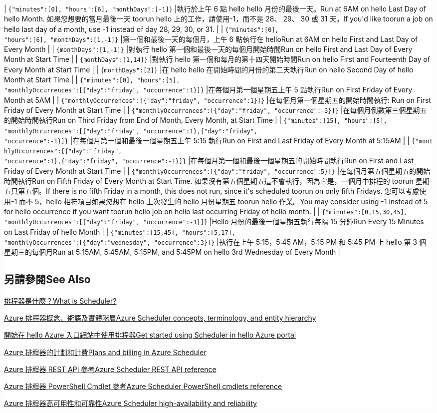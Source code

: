| <code>{"minutes":[0], "hours":[6], "monthDays":[-1]}</code> |<span data-ttu-id="6d964-322">執行於上午 6 點 hello hello 月份的最後一天。</span><span class="sxs-lookup"><span data-stu-id="6d964-322">Run at 6AM on hello Last Day of hello Month.</span></span> <span data-ttu-id="6d964-323">如果您想要的當月最後一天 toorun hello 上的工作，請使用-1，而不是 28、 29、 30 或 31 天。</span><span class="sxs-lookup"><span data-stu-id="6d964-323">If you'd like toorun a job on hello last day of a month, use -1 instead of day 28, 29, 30, or 31.</span></span> |
| <code>{"minutes":[0], "hours":[6], "monthDays":[1,-1]}</code> |<span data-ttu-id="6d964-324">第一個和最後一天的每個月，上午 6 點執行在 hello</span><span class="sxs-lookup"><span data-stu-id="6d964-324">Run at 6AM on hello First and Last Day of Every Month</span></span> |
| <code>{monthDays":[1,-1]}</code> |<span data-ttu-id="6d964-325">對執行 hello 第一個和最後一天的每個月開始時間</span><span class="sxs-lookup"><span data-stu-id="6d964-325">Run on hello First and Last Day of Every Month at Start Time</span></span> |
| <code>{monthDays":[1,14]}</code> |<span data-ttu-id="6d964-326">對執行 hello 第一個和每月的第十四天開始時間</span><span class="sxs-lookup"><span data-stu-id="6d964-326">Run on hello First and Fourteenth Day of Every Month at Start Time</span></span> |
| <code>{monthDays":[2]}</code> |<span data-ttu-id="6d964-327">在 hello hello 在開始時間的月份的第二天執行</span><span class="sxs-lookup"><span data-stu-id="6d964-327">Run on hello Second Day of hello Month at Start Time</span></span> |
| <code>{"minutes":[0], "hours":[5], "monthlyOccurrences":[{"day":"friday", "occurrence":1}]}</code> |<span data-ttu-id="6d964-328">在每個月第一個星期五上午 5 點執行</span><span class="sxs-lookup"><span data-stu-id="6d964-328">Run on First Friday of Every Month at 5AM</span></span> |
| <code>{"monthlyOccurrences":[{"day":"friday", "occurrence":1}]}</code> |<span data-ttu-id="6d964-329">在每個月第一個星期五的開始時間執行</span><span class="sxs-lookup"><span data-stu-id="6d964-329">: Run on First Friday of Every Month at Start Time</span></span> |
| <code>{"monthlyOccurrences":[{"day":"friday", "occurrence":-3}]}</code> |<span data-ttu-id="6d964-330">在每個月倒數第三個星期五的開始時間執行</span><span class="sxs-lookup"><span data-stu-id="6d964-330">Run on Third Friday from End of Month, Every Month, at Start Time</span></span> |
| <code>{"minutes":[15], "hours":[5], "monthlyOccurrences":[{"day":"friday", "occurrence":1},{"day":"friday", "occurrence":-1}]}</code> |<span data-ttu-id="6d964-331">在每個月第一個和最後一個星期五上午 5:15 執行</span><span class="sxs-lookup"><span data-stu-id="6d964-331">Run on First and Last Friday of Every Month at 5:15AM</span></span> |
| <code>{"monthlyOccurrences":[{"day":"friday", "occurrence":1},{"day":"friday", "occurrence":-1}]}</code> |<span data-ttu-id="6d964-332">在每個月第一個和最後一個星期五的開始時間執行</span><span class="sxs-lookup"><span data-stu-id="6d964-332">Run on First and Last Friday of Every Month at Start Time</span></span> |
| <code>{"monthlyOccurrences":[{"day":"friday", "occurrence":5}]}</code> |<span data-ttu-id="6d964-333">在每個月第五個星期五的開始時間執行</span><span class="sxs-lookup"><span data-stu-id="6d964-333">Run on Fifth Friday of Every Month at Start Time.</span></span> <span data-ttu-id="6d964-334">如果沒有第五個星期五這不會執行，因為它是，一個月中排程的 toorun 星期五只第五個。</span><span class="sxs-lookup"><span data-stu-id="6d964-334">If there is no fifth Friday in a month, this does not run, since it's scheduled toorun on only fifth Fridays.</span></span> <span data-ttu-id="6d964-335">您可以考慮使用-1 而不 5，hello 相符項目如果您想在 hello 上次發生的 hello 月份星期五 toorun hello 作業。</span><span class="sxs-lookup"><span data-stu-id="6d964-335">You may consider using -1 instead of 5 for hello occurrence if you want toorun hello job on hello last occurring Friday of hello month.</span></span> |
| <code>{"minutes":[0,15,30,45], "monthlyOccurrences":[{"day":"friday", "occurrence":-1}]}</code> |<span data-ttu-id="6d964-336">Hello 月份的最後一個星期五執行每隔 15 分鐘</span><span class="sxs-lookup"><span data-stu-id="6d964-336">Run Every 15 Minutes on Last Friday of hello Month</span></span> |
| <code>{"minutes":[15,45], "hours":[5,17], "monthlyOccurrences":[{"day":"wednesday", "occurrence":3}]}</code> |<span data-ttu-id="6d964-337">執行在上午 5:15，5:45 AM，5:15 PM 和 5:45 PM 上 hello 第 3 個星期三的每個月</span><span class="sxs-lookup"><span data-stu-id="6d964-337">Run at 5:15AM, 5:45AM, 5:15PM, and 5:45PM on hello 3rd Wednesday of Every Month</span></span> |

## <a name="see-also"></a><span data-ttu-id="6d964-338">另請參閱</span><span class="sxs-lookup"><span data-stu-id="6d964-338">See Also</span></span>
 [<span data-ttu-id="6d964-339">排程器是什麼？</span><span class="sxs-lookup"><span data-stu-id="6d964-339">What is Scheduler?</span></span>](scheduler-intro.md)

 [<span data-ttu-id="6d964-340">Azure 排程器概念、術語及實體階層</span><span class="sxs-lookup"><span data-stu-id="6d964-340">Azure Scheduler concepts, terminology, and entity hierarchy</span></span>](scheduler-concepts-terms.md)

 [<span data-ttu-id="6d964-341">開始在 hello Azure 入口網站中使用排程器</span><span class="sxs-lookup"><span data-stu-id="6d964-341">Get started using Scheduler in hello Azure portal</span></span>](scheduler-get-started-portal.md)

 [<span data-ttu-id="6d964-342">Azure 排程器的計劃和計費</span><span class="sxs-lookup"><span data-stu-id="6d964-342">Plans and billing in Azure Scheduler</span></span>](scheduler-plans-billing.md)

 [<span data-ttu-id="6d964-343">Azure 排程器 REST API 參考</span><span class="sxs-lookup"><span data-stu-id="6d964-343">Azure Scheduler REST API reference</span></span>](https://msdn.microsoft.com/library/mt629143)

 [<span data-ttu-id="6d964-344">Azure 排程器 PowerShell Cmdlet 參考</span><span class="sxs-lookup"><span data-stu-id="6d964-344">Azure Scheduler PowerShell cmdlets reference</span></span>](scheduler-powershell-reference.md)

 [<span data-ttu-id="6d964-345">Azure 排程器高可用性和可靠性</span><span class="sxs-lookup"><span data-stu-id="6d964-345">Azure Scheduler high-availability and reliability</span></span>](scheduler-high-availability-reliability.md)
